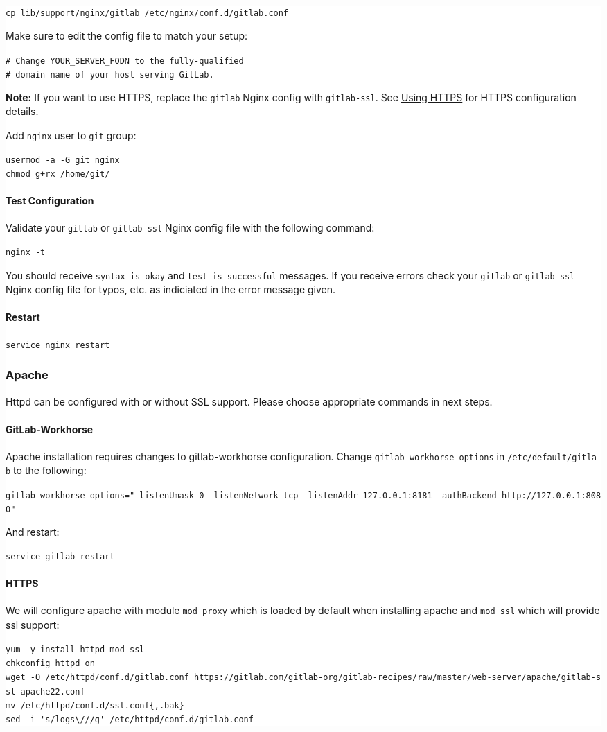     cp lib/support/nginx/gitlab /etc/nginx/conf.d/gitlab.conf

Make sure to edit the config file to match your setup:

    # Change YOUR_SERVER_FQDN to the fully-qualified
    # domain name of your host serving GitLab.

**Note:** If you want to use HTTPS, replace the `gitlab` Nginx config with `gitlab-ssl`. See [Using HTTPS](#using-https) for HTTPS configuration details.

Add `nginx` user to `git` group:

    usermod -a -G git nginx
    chmod g+rx /home/git/

#### Test Configuration

Validate your `gitlab` or `gitlab-ssl` Nginx config file with the following command:

    nginx -t

You should receive `syntax is okay` and `test is successful` messages. If you receive errors check your `gitlab` or `gitlab-ssl` Nginx config file for typos, etc. as indiciated in the error message given.


#### Restart

    service nginx restart

### Apache

Httpd can be configured with or without SSL support.  Please choose appropriate commands in next steps.

#### GitLab-Workhorse

Apache installation requires changes to gitlab-workhorse configuration. Change
`gitlab_workhorse_options` in `/etc/default/gitlab` to the following:

    gitlab_workhorse_options="-listenUmask 0 -listenNetwork tcp -listenAddr 127.0.0.1:8181 -authBackend http://127.0.0.1:8080"

And restart:

    service gitlab restart

#### HTTPS

We will configure apache with module `mod_proxy` which is loaded by default when
installing apache and `mod_ssl` which will provide ssl support:

    yum -y install httpd mod_ssl
    chkconfig httpd on
    wget -O /etc/httpd/conf.d/gitlab.conf https://gitlab.com/gitlab-org/gitlab-recipes/raw/master/web-server/apache/gitlab-ssl-apache22.conf
    mv /etc/httpd/conf.d/ssl.conf{,.bak}
    sed -i 's/logs\///g' /etc/httpd/conf.d/gitlab.conf
